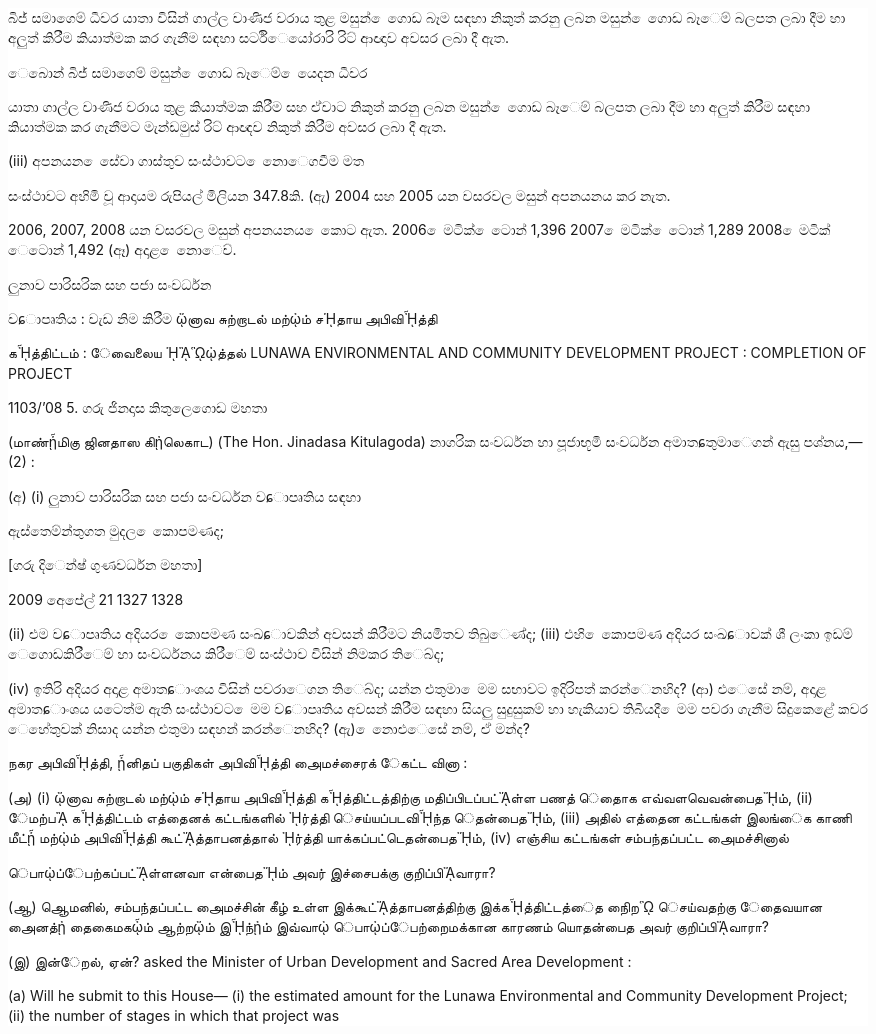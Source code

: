 බිජ් සමාගෙම් ධීවර යාතා විසින් ගාල්ල වාණිජ වරාය තුළ මසුන් ෙගොඩ බෑම සඳහා නිකුත් කරනු ලබන මසුන් ෙගොඩ බෑෙම් බලපත ලබා දීම හා අලුත් කිරීම කියාත්මක කර ගැනීම සඳහා සර්ටිෙයෝරාරි රිට් ආඥාව අවසර ලබා දී ඇත.

ෙබොන් බිජ් සමාගෙම් මසුන් ෙගොඩ බෑෙම් ෙයෙදන ධීවර

යාතා ගාල්ල වාණිජ වරාය තුළ කියාත්මක කිරීම සහ ඒවාට නිකුත් කරනු ලබන මසුන් ෙගොඩ බෑෙම් බලපත ලබා දීම හා අලුත් කිරීම සඳහා කියාත්මක කර ගැනීමට මැන්ඩමුස් රිට් ආඥව නිකුත් කිරීම අවසර ලබා දී ඇත.

(iii) අපනයන ෙසේවා ගාස්තුව සංස්ථාවට ෙනොෙගවීම මත

සංස්ථාවට අහිමි වූ ආදායම රුපියල් මිලියන 347.8කි. (ඇ) 2004 සහ 2005 යන වසරවල මසුන් අපනයනය කර නැත.

2006, 2007, 2008 යන වසරවල මසුන් අපනයනය ෙකොට ඇත. 2006 ෙමටික් ෙටොන් 1,396 2007 ෙමටික් ෙටොන් 1,289 2008 ෙමටික් ෙටොන් 1,492 (ඈ) අදාළ ෙනොෙව්.

ලුනාව පාරිසරික සහ පජා සංවර්ධන

වɕාපෘතිය : වැඩ නිම කිරීම ᾤனாவ சுற்றாடல் மற்ᾠம் சᾙதாய அபிவிᾞத்தி

கᾞத்திட்டம் : ேவைலைய ᾙᾊᾫᾠத்தல் LUNAWA ENVIRONMENTAL AND COMMUNITY DEVELOPMENT PROJECT : COMPLETION OF PROJECT

1103/’08 5. ගරු ජිනදාස කිතුලෙගොඩ මහතා

(மாண்ᾗமிகு ஜினதாஸ கிᾐலெகாட) (The Hon. Jinadasa Kitulagoda) නාගරික සංවර්ධන හා පූජාභූමි සංවර්ධන අමාතɕතුමාෙගන් ඇසු පශ්නය,— (2) :

(අ) (i) ලුනාව පාරිසරික සහ පජා සංවර්ධන වɕාපෘතිය සඳහා

ඇස්තෙම්න්තුගත මුදල ෙකොපමණද;

[ගරු දිෙන්ෂ් ගුණවර්ධන මහතා]

2009 අෙපේල් 21 1327 1328

(ii) එම වɕාපෘතිය අදියර ෙකොපමණ සංඛɕාවකින් අවසන් කිරීමට නියමිතව තිබුෙණ්ද; (iii) එහි ෙකොපමණ අදියර සංඛɕාවක් ශී ලංකා ඉඩම් ෙගොඩකිරීෙම් හා සංවර්ධනය කිරීෙම් සංස්ථාව විසින් නිමකර තිෙබ්ද;

(iv) ඉතිරි අදියර අදාළ අමාතɕාංශය විසින් පවරාෙගන තිෙබ්ද; යන්න එතුමා ෙමම සභාවට ඉදිරිපත් කරන්ෙනහිද? (ආ) එෙසේ නම්, අදාළ අමාතɕාංශය යටෙත්ම ඇති සංස්ථාවට ෙමම වɕාපෘතිය අවසන් කිරීම සඳහා සියලු සුදුසුකම් හා හැකියාව තිබියදී ෙමම පවරා ගැනීම සිදුකෙළේ කවර ෙහේතුවක් නිසාද යන්න එතුමා සඳහන් කරන්ෙනහිද? (ඇ) ෙනොඑෙසේ නම්, ඒ මන්ද?

நகர அபிவிᾞத்தி, ᾗனிதப் பகுதிகள் அபிவிᾞத்தி அைமச்சைரக் ேகட்ட வினா :

(அ) (i) ᾤனாவ சுற்றாடல் மற்ᾠம் சᾙதாய அபிவிᾞத்தி கᾞத்திட்டத்திற்கு மதிப்பிடப்பட்ᾌள்ள பணத் ெதாைக எவ்வளவெவன்பைதᾜம், (ii) ேமற்பᾊ கᾞத்திட்டம் எத்தைனக் கட்டங்களில் ᾘர்த்தி ெசய்யப்படவிᾞந்த ெதன்பைதᾜம், (iii) அதில் எத்தைன கட்டங்கள் இலங்ைக காணி மீட்ᾗ மற்ᾠம் அபிவிᾞத்தி கூட்ᾌத்தாபனத்தால் ᾘர்த்தி யாக்கப்பட்டெதன்பைதᾜம், (iv) எஞ்சிய கட்டங்கள் சம்பந்தப்பட்ட அைமச்சினால்

ெபாᾠப்ேபற்கப்பட்ᾌள்ளனவா என்பைதᾜம் அவர் இச்சைபக்கு குறிப்பிᾌவாரா?

(ஆ) ஆெமனில், சம்பந்தப்பட்ட அைமச்சின் கீழ் உள்ள இக்கூட்ᾌத்தாபனத்திற்கு இக்கᾞத்திட்டத்ைத நிைறᾫ ெசய்வதற்கு ேதைவயான அைனத்ᾐ தைகைமகᾦம் ஆற்றᾤம் இᾞந்ᾐம் இவ்வாᾠ ெபாᾠப்ேபற்றைமக்கான காரணம் யாெதன்பைத அவர் குறிப்பிᾌவாரா?

(இ) இன்ேறல், ஏன்? asked the Minister of Urban Development and Sacred Area Development :

(a) Will he submit to this House— (i) the estimated amount for the Lunawa Environmental and Community Development Project; (ii) the number of stages in which that project was
